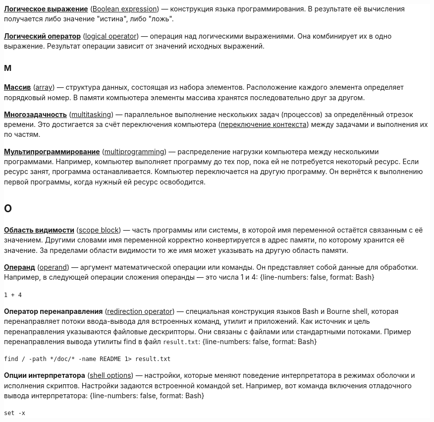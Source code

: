 [**Логическое выражение**](https://ru.wikipedia.org/wiki/Логическое_выражение) ([Boolean expression](https://en.wikipedia.org/wiki/Boolean_expression)) — конструкция языка программирования. В результате её вычисления получается либо значение "истина", либо "ложь".

[**Логический оператор**](https://ru.wikipedia.org/wiki/Логическая_операция) ([logical operator](https://en.wikipedia.org/wiki/Logical_connective)) — операция над логическими выражениями. Она комбинирует их в одно выражение. Результат операции зависит от значений исходных выражений.

### М

[**Массив**](https://ru.wikipedia.org/wiki/Массив_(тип_данных)) ([array](https://en.wikipedia.org/wiki/Array_data_structure)) — структура данных, состоящая из набора элементов. Расположение каждого элемента определяет порядковый номер. В памяти компьютера элементы массива хранятся последовательно друг за другом.

[**Многозадачность**](https://ru.wikipedia.org/wiki/Многозадачность) ([multitasking](https://en.wikipedia.org/wiki/Computer_multitasking)) — параллельное выполнение нескольких задач (процессов) за определённый отрезок времени. Это достигается за счёт переключения компьютера ([переключение контекста](https://ru.wikipedia.org/wiki/Переключение_контекста)) между задачами и выполнения их по частям.

[**Мультипрограммирование**](https://ru.wikipedia.org/wiki/Мультипрограммирование) ([multiprogramming](https://www.geeksforgeeks.org/difference-between-multitasking-multithreading-and-multiprocessing/)) — распределение нагрузки компьютера между несколькими программами. Например, компьютер выполняет программу до тех пор, пока ей не потребуется некоторый ресурс. Если ресурс занят, программа останавливается. Компьютер переключается на другую программу. Он вернётся к выполнению первой программы, когда нужный ей ресурс освободится.

## О

[**Область видимости**](https://ru.wikipedia.org/wiki/Область_видимости) ([scope block](https://en.wikipedia.org/wiki/Scope_(computer_science))) — часть программы или системы, в которой имя переменной остаётся связанным с её значением. Другими словами имя переменной корректно конвертируется в адрес памяти, по которому хранится её значение. За пределами области видимости то же имя может указывать на другую область памяти.

[**Операнд**](https://ru.wikipedia.org/wiki/Операнд) ([operand](https://en.wikipedia.org/wiki/Operand)) — аргумент математической операции или команды. Он представляет собой данные для обработки. Например, в следующей операции сложения операнды — это числа 1 и 4:
{line-numbers: false, format: Bash}
```
1 + 4
```

**Оператор перенаправления** ([redirection operator](https://www.gnu.org/software/bash/manual/html_node/Redirections.html#Redirections)) — специальная конструкция языков Bash и Bourne shell, которая перенаправляет потоки ввода-вывода для встроенных команд, утилит и приложений. Как источник и цель перенаправления указываются файловые дескрипторы. Они связаны с файлами или стандартными потоками. Пример перенаправления вывода утилиты find в файл `result.txt`:
{line-numbers: false, format: Bash}
```
find / -path */doc/* -name README 1> result.txt
```

**Опции интерпретатора** ([shell options](https://www.tldp.org/LDP/abs/html/options.html)) — настройки, которые меняют поведение интерпретатора в режимах оболочки и исполнения скриптов. Настройки задаются встроенной командой set. Например, вот команда включения отладочного вывода интерпретатора:
{line-numbers: false, format: Bash}
```
set -x
```
